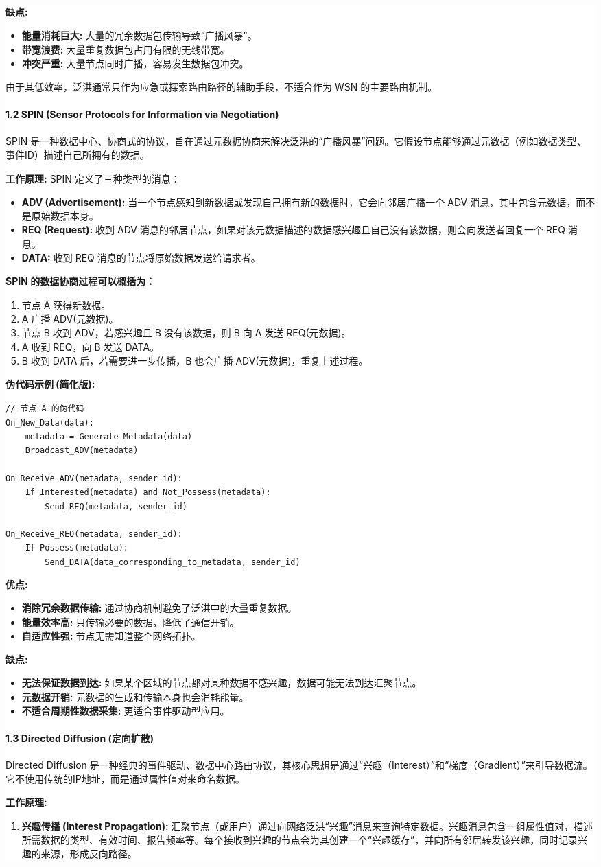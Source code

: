 **缺点:**
*   **能量消耗巨大:** 大量的冗余数据包传输导致“广播风暴”。
*   **带宽浪费:** 大量重复数据包占用有限的无线带宽。
*   **冲突严重:** 大量节点同时广播，容易发生数据包冲突。

由于其低效率，泛洪通常只作为应急或探索路由路径的辅助手段，不适合作为 WSN 的主要路由机制。

#### 1.2 SPIN (Sensor Protocols for Information via Negotiation)
SPIN 是一种数据中心、协商式的协议，旨在通过元数据协商来解决泛洪的“广播风暴”问题。它假设节点能够通过元数据（例如数据类型、事件ID）描述自己所拥有的数据。

**工作原理:**
SPIN 定义了三种类型的消息：
*   **ADV (Advertisement):** 当一个节点感知到新数据或发现自己拥有新的数据时，它会向邻居广播一个 ADV 消息，其中包含元数据，而不是原始数据本身。
*   **REQ (Request):** 收到 ADV 消息的邻居节点，如果对该元数据描述的数据感兴趣且自己没有该数据，则会向发送者回复一个 REQ 消息。
*   **DATA:** 收到 REQ 消息的节点将原始数据发送给请求者。

**SPIN 的数据协商过程可以概括为：**
1.  节点 A 获得新数据。
2.  A 广播 ADV(元数据)。
3.  节点 B 收到 ADV，若感兴趣且 B 没有该数据，则 B 向 A 发送 REQ(元数据)。
4.  A 收到 REQ，向 B 发送 DATA。
5.  B 收到 DATA 后，若需要进一步传播，B 也会广播 ADV(元数据)，重复上述过程。

**伪代码示例 (简化版):**
```
// 节点 A 的伪代码
On_New_Data(data):
    metadata = Generate_Metadata(data)
    Broadcast_ADV(metadata)

On_Receive_ADV(metadata, sender_id):
    If Interested(metadata) and Not_Possess(metadata):
        Send_REQ(metadata, sender_id)

On_Receive_REQ(metadata, sender_id):
    If Possess(metadata):
        Send_DATA(data_corresponding_to_metadata, sender_id)
```

**优点:**
*   **消除冗余数据传输:** 通过协商机制避免了泛洪中的大量重复数据。
*   **能量效率高:** 只传输必要的数据，降低了通信开销。
*   **自适应性强:** 节点无需知道整个网络拓扑。

**缺点:**
*   **无法保证数据到达:** 如果某个区域的节点都对某种数据不感兴趣，数据可能无法到达汇聚节点。
*   **元数据开销:** 元数据的生成和传输本身也会消耗能量。
*   **不适合周期性数据采集:** 更适合事件驱动型应用。

#### 1.3 Directed Diffusion (定向扩散)
Directed Diffusion 是一种经典的事件驱动、数据中心路由协议，其核心思想是通过“兴趣（Interest）”和“梯度（Gradient）”来引导数据流。它不使用传统的IP地址，而是通过属性值对来命名数据。

**工作原理:**
1.  **兴趣传播 (Interest Propagation):** 汇聚节点（或用户）通过向网络泛洪“兴趣”消息来查询特定数据。兴趣消息包含一组属性值对，描述所需数据的类型、有效时间、报告频率等。每个接收到兴趣的节点会为其创建一个“兴趣缓存”，并向所有邻居转发该兴趣，同时记录兴趣的来源，形成反向路径。
